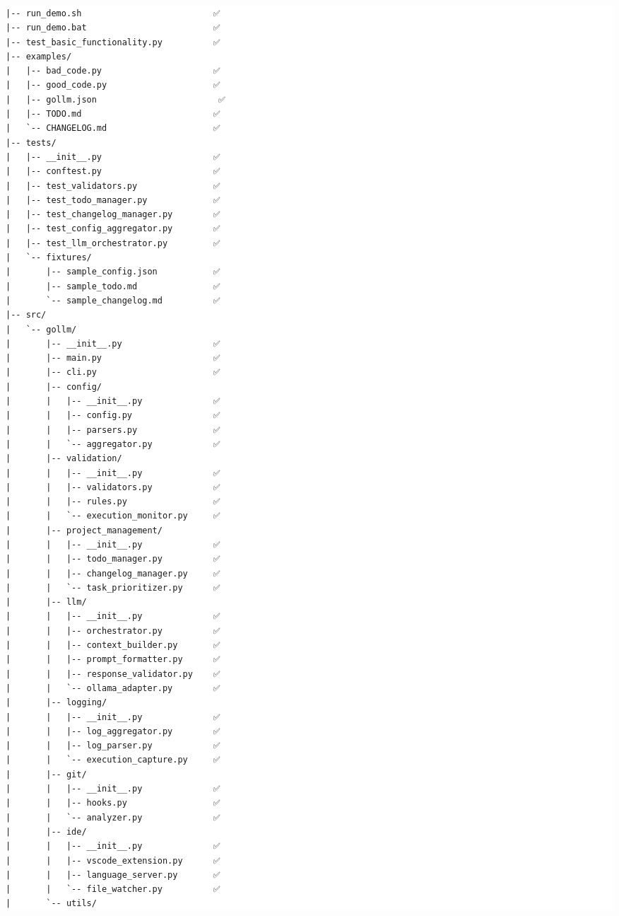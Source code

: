 ```
|-- run_demo.sh                          ✅
|-- run_demo.bat                         ✅
|-- test_basic_functionality.py          ✅
|-- examples/
|   |-- bad_code.py                      ✅
|   |-- good_code.py                     ✅
|   |-- gollm.json                        ✅
|   |-- TODO.md                          ✅
|   `-- CHANGELOG.md                     ✅
|-- tests/
|   |-- __init__.py                      ✅
|   |-- conftest.py                      ✅
|   |-- test_validators.py               ✅
|   |-- test_todo_manager.py             ✅
|   |-- test_changelog_manager.py        ✅
|   |-- test_config_aggregator.py        ✅
|   |-- test_llm_orchestrator.py         ✅
|   `-- fixtures/
|       |-- sample_config.json           ✅
|       |-- sample_todo.md               ✅
|       `-- sample_changelog.md          ✅
|-- src/
|   `-- gollm/
|       |-- __init__.py                  ✅
|       |-- main.py                      ✅
|       |-- cli.py                       ✅
|       |-- config/
|       |   |-- __init__.py              ✅
|       |   |-- config.py                ✅
|       |   |-- parsers.py               ✅
|       |   `-- aggregator.py            ✅
|       |-- validation/
|       |   |-- __init__.py              ✅
|       |   |-- validators.py            ✅
|       |   |-- rules.py                 ✅
|       |   `-- execution_monitor.py     ✅
|       |-- project_management/
|       |   |-- __init__.py              ✅
|       |   |-- todo_manager.py          ✅
|       |   |-- changelog_manager.py     ✅
|       |   `-- task_prioritizer.py      ✅
|       |-- llm/
|       |   |-- __init__.py              ✅
|       |   |-- orchestrator.py          ✅
|       |   |-- context_builder.py       ✅
|       |   |-- prompt_formatter.py      ✅
|       |   |-- response_validator.py    ✅
|       |   `-- ollama_adapter.py        ✅
|       |-- logging/
|       |   |-- __init__.py              ✅
|       |   |-- log_aggregator.py        ✅
|       |   |-- log_parser.py            ✅
|       |   `-- execution_capture.py     ✅
|       |-- git/
|       |   |-- __init__.py              ✅
|       |   |-- hooks.py                 ✅
|       |   `-- analyzer.py              ✅
|       |-- ide/
|       |   |-- __init__.py              ✅
|       |   |-- vscode_extension.py      ✅
|       |   |-- language_server.py       ✅
|       |   `-- file_watcher.py          ✅
|       `-- utils/
```